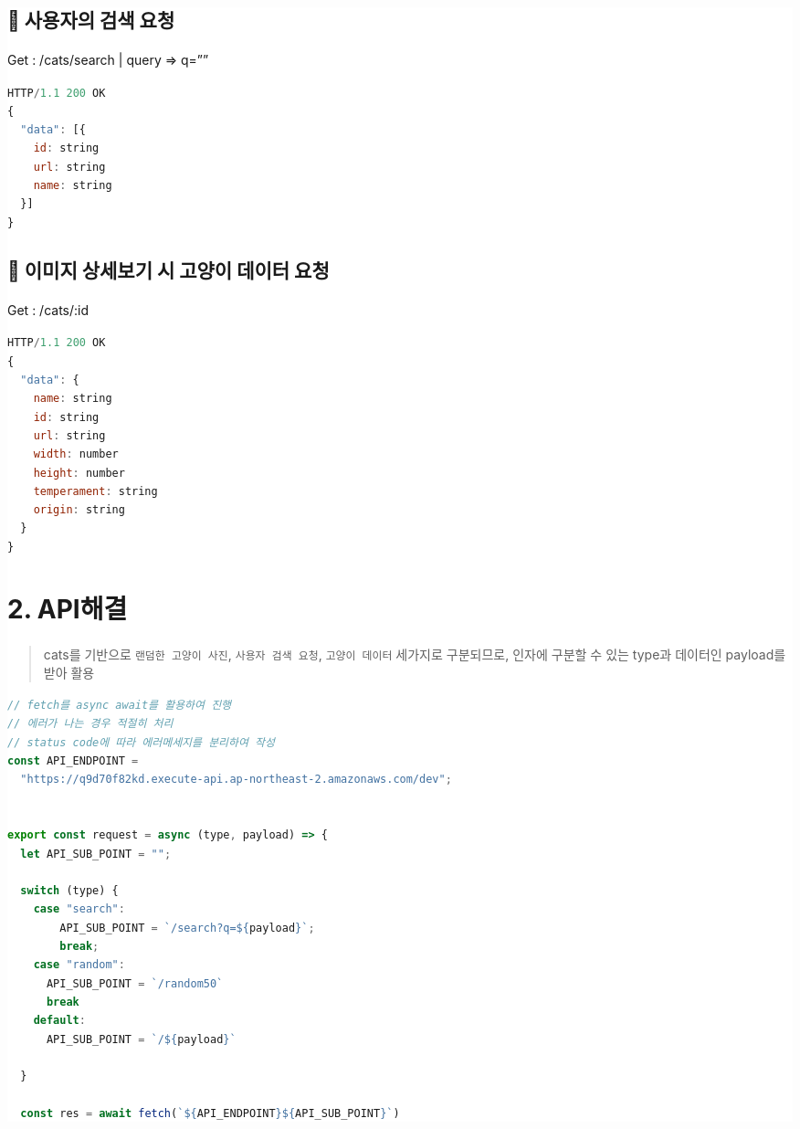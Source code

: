 ## 🥕 사용자의 검색 요청

Get : /cats/search | query ⇒ q=””

```jsx
HTTP/1.1 200 OK
{
  "data": [{
    id: string
    url: string
    name: string
  }]
}
```

## 🥕 이미지 상세보기 시 고양이 데이터 요청

Get : /cats/:id

```jsx
HTTP/1.1 200 OK
{
  "data": {
    name: string
    id: string
    url: string
    width: number
    height: number
    temperament: string
    origin: string
  }
}
```



#  2. API해결

> cats를 기반으로 `랜덤한 고양이 사진`, `사용자 검색 요청`, `고양이 데이터` 세가지로 구분되므로, 인자에 구분할 수 있는 type과 데이터인 payload를 받아 활용

```javascript
// fetch를 async await를 활용하여 진행
// 에러가 나는 경우 적절히 처리
// status code에 따라 에러메세지를 분리하여 작성
const API_ENDPOINT =
  "https://q9d70f82kd.execute-api.ap-northeast-2.amazonaws.com/dev";


export const request = async (type, payload) => {
  let API_SUB_POINT = "";

  switch (type) {
    case "search":
        API_SUB_POINT = `/search?q=${payload}`;
        break;
    case "random":
      API_SUB_POINT = `/random50`
      break
    default:
      API_SUB_POINT = `/${payload}`
    
  }

  const res = await fetch(`${API_ENDPOINT}${API_SUB_POINT}`)
```
